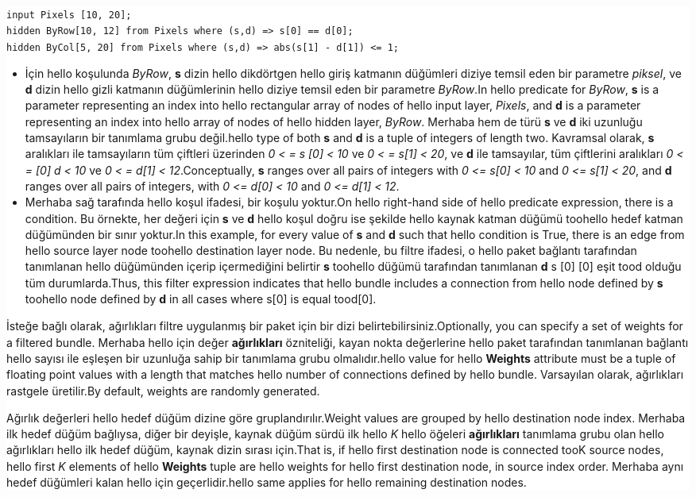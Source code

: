    input Pixels [10, 20];
    hidden ByRow[10, 12] from Pixels where (s,d) => s[0] == d[0];
    hidden ByCol[5, 20] from Pixels where (s,d) => abs(s[1] - d[1]) <= 1;  

* <span data-ttu-id="8dc2e-205">İçin hello koşulunda *ByRow*, **s** dizin hello dikdörtgen hello giriş katmanın düğümleri diziye temsil eden bir parametre *piksel*, ve **d**  dizin hello gizli katmanın düğümlerinin hello diziye temsil eden bir parametre *ByRow*.</span><span class="sxs-lookup"><span data-stu-id="8dc2e-205">In hello predicate for *ByRow*, **s** is a parameter representing an index into hello rectangular array of nodes of hello input layer, *Pixels*, and **d** is a parameter representing an index into hello array of nodes of hello hidden layer, *ByRow*.</span></span> <span data-ttu-id="8dc2e-206">Merhaba hem de türü **s** ve **d** iki uzunluğu tamsayıların bir tanımlama grubu değil.</span><span class="sxs-lookup"><span data-stu-id="8dc2e-206">hello type of both **s** and **d** is a tuple of integers of length two.</span></span> <span data-ttu-id="8dc2e-207">Kavramsal olarak, **s** aralıkları ile tamsayıların tüm çiftleri üzerinden *0 < = s [0] < 10* ve *0 < = s[1] < 20*, ve **d**  ile tamsayılar, tüm çiftlerini aralıkları *0 < = [0] d < 10* ve *0 < = d[1] < 12*.</span><span class="sxs-lookup"><span data-stu-id="8dc2e-207">Conceptually, **s** ranges over all pairs of integers with *0 <= s[0] < 10* and *0 <= s[1] < 20*, and **d** ranges over all pairs of integers, with *0 <= d[0] < 10* and *0 <= d[1] < 12*.</span></span> 
* <span data-ttu-id="8dc2e-208">Merhaba sağ tarafında hello koşul ifadesi, bir koşulu yoktur.</span><span class="sxs-lookup"><span data-stu-id="8dc2e-208">On hello right-hand side of hello predicate expression, there is a condition.</span></span> <span data-ttu-id="8dc2e-209">Bu örnekte, her değeri için **s** ve **d** hello koşul doğru ise şekilde hello kaynak katman düğümü toohello hedef katman düğümünden bir sınır yoktur.</span><span class="sxs-lookup"><span data-stu-id="8dc2e-209">In this example, for every value of **s** and **d** such that hello condition is True, there is an edge from hello source layer node toohello destination layer node.</span></span> <span data-ttu-id="8dc2e-210">Bu nedenle, bu filtre ifadesi, o hello paket bağlantı tarafından tanımlanan hello düğümünden içerip içermediğini belirtir **s** toohello düğümü tarafından tanımlanan **d** s [0] [0] eşit tood olduğu tüm durumlarda.</span><span class="sxs-lookup"><span data-stu-id="8dc2e-210">Thus, this filter expression indicates that hello bundle includes a connection from hello node defined by **s** toohello node defined by **d** in all cases where s[0] is equal tood[0].</span></span>  

<span data-ttu-id="8dc2e-211">İsteğe bağlı olarak, ağırlıkları filtre uygulanmış bir paket için bir dizi belirtebilirsiniz.</span><span class="sxs-lookup"><span data-stu-id="8dc2e-211">Optionally, you can specify a set of weights for a filtered bundle.</span></span> <span data-ttu-id="8dc2e-212">Merhaba hello için değer **ağırlıkları** özniteliği, kayan nokta değerlerine hello paket tarafından tanımlanan bağlantı hello sayısı ile eşleşen bir uzunluğa sahip bir tanımlama grubu olmalıdır.</span><span class="sxs-lookup"><span data-stu-id="8dc2e-212">hello value for hello **Weights** attribute must be a tuple of floating point values with a length that matches hello number of connections defined by hello bundle.</span></span> <span data-ttu-id="8dc2e-213">Varsayılan olarak, ağırlıkları rastgele üretilir.</span><span class="sxs-lookup"><span data-stu-id="8dc2e-213">By default, weights are randomly generated.</span></span>  

<span data-ttu-id="8dc2e-214">Ağırlık değerleri hello hedef düğüm dizine göre gruplandırılır.</span><span class="sxs-lookup"><span data-stu-id="8dc2e-214">Weight values are grouped by hello destination node index.</span></span> <span data-ttu-id="8dc2e-215">Merhaba ilk hedef düğüm bağlıysa, diğer bir deyişle, kaynak düğüm sürdü ilk hello *K* hello öğeleri **ağırlıkları** tanımlama grubu olan hello ağırlıkları hello ilk hedef düğüm, kaynak dizin sırası için.</span><span class="sxs-lookup"><span data-stu-id="8dc2e-215">That is, if hello first destination node is connected tooK source nodes, hello first *K* elements of hello **Weights** tuple are hello weights for hello first destination node, in source index order.</span></span> <span data-ttu-id="8dc2e-216">Merhaba aynı hedef düğümleri kalan hello için geçerlidir.</span><span class="sxs-lookup"><span data-stu-id="8dc2e-216">hello same applies for hello remaining destination nodes.</span></span>  
